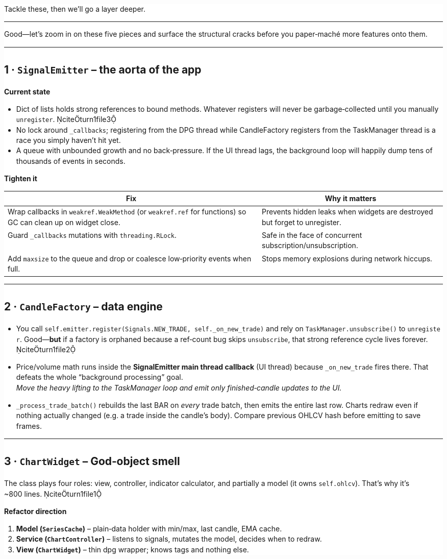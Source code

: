 Tackle these, then we’ll go a layer deeper.


----------------

Good—let’s zoom in on these five pieces and surface the structural cracks before you paper‑maché more features onto them.

---

## 1 · `SignalEmitter` – the aorta of the app  
**Current state**

* Dict of lists holds strong references to bound methods. Whatever registers will never be garbage‑collected until you manually `unregister`. citeturn1file3  
* No lock around `_callbacks`; registering from the DPG thread while CandleFactory registers from the TaskManager thread is a race you simply haven’t hit yet.
* A queue with unbounded growth and no back‑pressure. If the UI thread lags, the background loop will happily dump tens of thousands of events in seconds.

**Tighten it**

| Fix | Why it matters |
|-----|----------------|
| Wrap callbacks in `weakref.WeakMethod` (or `weakref.ref` for functions) so GC can clean up on widget close. | Prevents hidden leaks when widgets are destroyed but forget to unregister. |
| Guard `_callbacks` mutations with `threading.RLock`. | Safe in the face of concurrent subscription/unsubscription. |
| Add `maxsize` to the queue and drop or coalesce low‑priority events when full. | Stops memory explosions during network hiccups. |

---

## 2 · `CandleFactory` – data engine  
* You call `self.emitter.register(Signals.NEW_TRADE, self._on_new_trade)` and rely on `TaskManager.unsubscribe()` to `unregister`. Good—**but** if a factory is orphaned because a ref‑count bug skips `unsubscribe`, that strong reference cycle lives forever.  citeturn1file2  
* Price/volume math runs inside the **SignalEmitter main thread callback** (UI thread) because `_on_new_trade` fires there. That defeats the whole “background processing” goal.  
  *Move the heavy lifting to the TaskManager loop and emit only finished‐candle updates to the UI.*

* `_process_trade_batch()` rebuilds the last BAR on *every* trade batch, then emits the entire last row. Charts redraw even if nothing actually changed (e.g. a trade inside the candle’s body). Compare previous OHLCV hash before emitting to save frames.

---

## 3 · `ChartWidget` – God‑object smell  
The class plays four roles: view, controller, indicator calculator, and partially a model (it owns `self.ohlcv`). That’s why it’s ~800 lines.  citeturn1file1

**Refactor direction**

1. **Model (`SeriesCache`)** – plain‑data holder with min/max, last candle, EMA cache.  
2. **Service (`ChartController`)** – listens to signals, mutates the model, decides when to redraw.  
3. **View (`ChartWidget`)** – thin dpg wrapper; knows tags and nothing else.  
